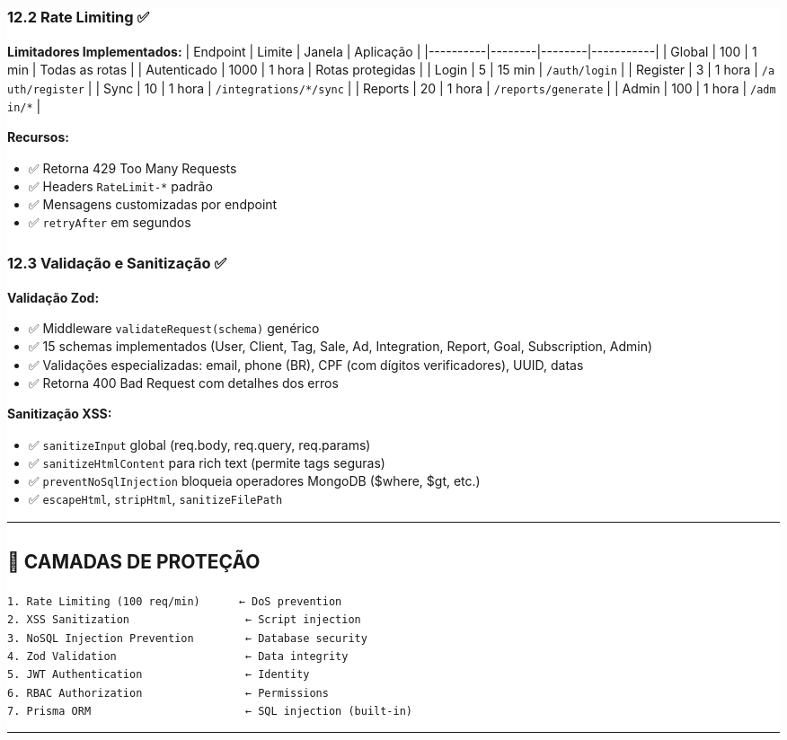 ### 12.2 Rate Limiting ✅

**Limitadores Implementados:**
| Endpoint | Limite | Janela | Aplicação |
|----------|--------|--------|-----------|
| Global | 100 | 1 min | Todas as rotas |
| Autenticado | 1000 | 1 hora | Rotas protegidas |
| Login | 5 | 15 min | `/auth/login` |
| Register | 3 | 1 hora | `/auth/register` |
| Sync | 10 | 1 hora | `/integrations/*/sync` |
| Reports | 20 | 1 hora | `/reports/generate` |
| Admin | 100 | 1 hora | `/admin/*` |

**Recursos:**
- ✅ Retorna 429 Too Many Requests
- ✅ Headers `RateLimit-*` padrão
- ✅ Mensagens customizadas por endpoint
- ✅ `retryAfter` em segundos

### 12.3 Validação e Sanitização ✅

**Validação Zod:**
- ✅ Middleware `validateRequest(schema)` genérico
- ✅ 15 schemas implementados (User, Client, Tag, Sale, Ad, Integration, Report, Goal, Subscription, Admin)
- ✅ Validações especializadas: email, phone (BR), CPF (com dígitos verificadores), UUID, datas
- ✅ Retorna 400 Bad Request com detalhes dos erros

**Sanitização XSS:**
- ✅ `sanitizeInput` global (req.body, req.query, req.params)
- ✅ `sanitizeHtmlContent` para rich text (permite tags seguras)
- ✅ `preventNoSqlInjection` bloqueia operadores MongoDB ($where, $gt, etc.)
- ✅ `escapeHtml`, `stripHtml`, `sanitizeFilePath`

---

## 🔐 CAMADAS DE PROTEÇÃO

```
1. Rate Limiting (100 req/min)      ← DoS prevention
2. XSS Sanitization                  ← Script injection
3. NoSQL Injection Prevention        ← Database security
4. Zod Validation                    ← Data integrity
5. JWT Authentication                ← Identity
6. RBAC Authorization                ← Permissions
7. Prisma ORM                        ← SQL injection (built-in)
```

---
